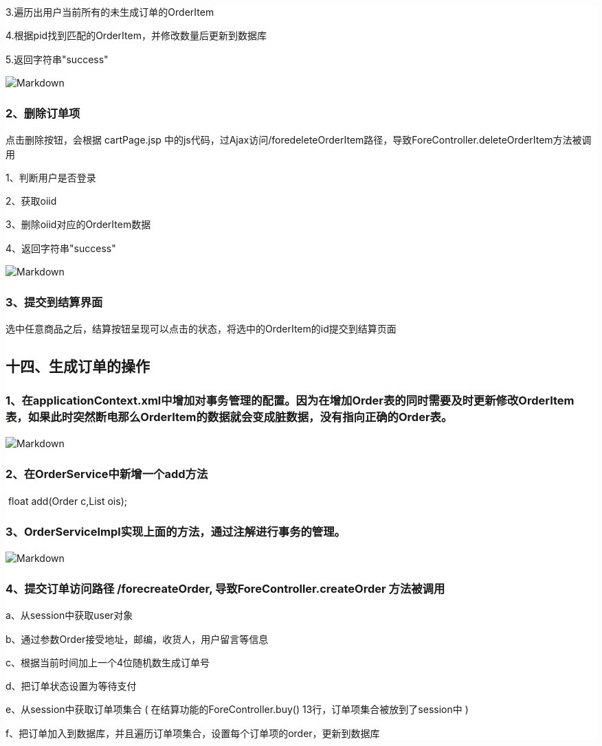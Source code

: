 3.遍历出用户当前所有的未生成订单的OrderItem

4.根据pid找到匹配的OrderItem，并修改数量后更新到数据库

5.返回字符串"success"

![Markdown](http://prcfme0aj.bkt.clouddn.com/21.png)

### 2、删除订单项

点击删除按钮，会根据 cartPage.jsp 中的js代码，过Ajax访问/foredeleteOrderItem路径，导致ForeController.deleteOrderItem方法被调用

1、判断用户是否登录

2、获取oiid

3、删除oiid对应的OrderItem数据

4、返回字符串"success"

![Markdown](http://prcfme0aj.bkt.clouddn.com/22.png)

### 3、提交到结算界面

选中任意商品之后，结算按钮呈现可以点击的状态，将选中的OrderItem的id提交到结算页面

## 十四、生成订单的操作

### 1、在applicationContext.xml中增加对事务管理的配置。因为在增加Order表的同时需要及时更新修改OrderItem表，如果此时突然断电那么OrderItem的数据就会变成脏数据，没有指向正确的Order表。

![Markdown](http://prcfme0aj.bkt.clouddn.com/23.png)

### 2、在OrderService中新增一个add方法

​             float add(Order c,List<OrderItem> ois);

### 3、OrderServiceImpl实现上面的方法，通过注解进行事务的管理。

![Markdown](http://prcfme0aj.bkt.clouddn.com/24.png)

### 4、提交订单访问路径 /forecreateOrder, 导致ForeController.createOrder 方法被调用

a、从session中获取user对象

b、通过参数Order接受地址，邮编，收货人，用户留言等信息

c、根据当前时间加上一个4位随机数生成订单号

d、把订单状态设置为等待支付

e、从session中获取订单项集合 ( 在结算功能的ForeController.buy() 13行，订单项集合被放到了session中 )

f、把订单加入到数据库，并且遍历订单项集合，设置每个订单项的order，更新到数据库
